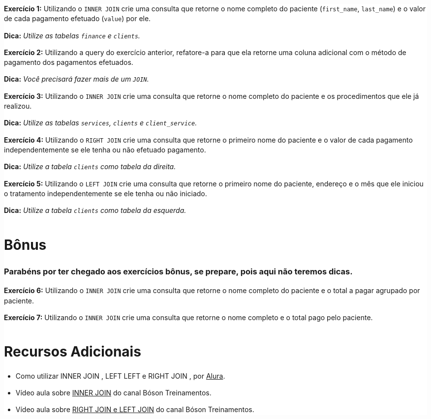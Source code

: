 **Exercício 1:** Utilizando o `INNER JOIN` crie uma consulta que retorne o nome completo do paciente (`first_name`, `last_name`) e o valor de cada pagamento efetuado (`value`) por ele.

**Dica:** _Utilize as tabelas `finance` e `clients`._

**Exercício 2:** Utilizando a query do exercício anterior, refatore-a para que ela retorne uma coluna adicional com o método de pagamento dos pagamentos efetuados.

**Dica:** _Você precisará fazer mais de um `JOIN`._

**Exercício 3:** Utilizando o `INNER JOIN` crie uma consulta que retorne o nome completo do paciente e os procedimentos que ele já realizou.

**Dica:** _Utilize as tabelas `services`, `clients` e `client_service`._

**Exercício 4:** Utilizando o `RIGHT JOIN` crie uma consulta que retorne o primeiro nome do paciente e o valor de cada pagamento independentemente se ele tenha ou não efetuado pagamento.

**Dica:** _Utilize a tabela `clients` como tabela da direita._


**Exercício 5:** Utilizando o `LEFT JOIN` crie uma consulta que retorne o primeiro nome do paciente, endereço e o mês que ele iniciou o tratamento independentemente se ele tenha ou não iniciado.

**Dica:** _Utilize a tabela `clients` como tabela da esquerda._

# Bônus
### Parabéns por ter chegado aos exercícios bônus, se prepare, pois aqui não teremos dicas.

**Exercício 6:** Utilizando o `INNER JOIN` crie uma consulta que retorne o nome completo do paciente e o total a pagar agrupado por paciente.

**Exercício 7:** Utilizando o `INNER JOIN` crie uma consulta que retorne o nome completo e o total pago pelo paciente.

# Recursos Adicionais

* Como utilizar INNER JOIN , LEFT LEFT e RIGHT JOIN , por [Alura](https://www.alura.com.br/artigos/join-em-sql?gclid=CjwKCAjwh5qLBhALEiwAioods7PlCK-Mx3wF3MtM9qAH8Vb1g-o8ir15s4sT6vPCPNAwRwgEOKfzFBoCv4QQAvD_BwE).

* Vídeo aula sobre [INNER JOIN](https://www.youtube.com/watch?v=4nbECYDlAwc) do canal Bóson Treinamentos.

* Vídeo aula sobre [RIGHT JOIN e LEFT JOIN](https://www.youtube.com/watch?v=mGbOaA1xWwk) do canal Bóson Treinamentos.